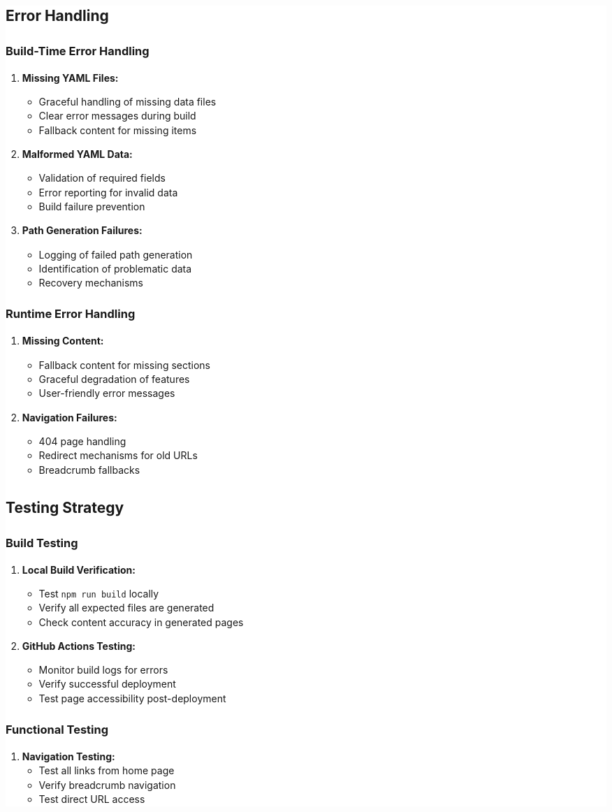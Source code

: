 ## Error Handling

### Build-Time Error Handling

1. **Missing YAML Files:**
   - Graceful handling of missing data files
   - Clear error messages during build
   - Fallback content for missing items

2. **Malformed YAML Data:**
   - Validation of required fields
   - Error reporting for invalid data
   - Build failure prevention

3. **Path Generation Failures:**
   - Logging of failed path generation
   - Identification of problematic data
   - Recovery mechanisms

### Runtime Error Handling

1. **Missing Content:**
   - Fallback content for missing sections
   - Graceful degradation of features
   - User-friendly error messages

2. **Navigation Failures:**
   - 404 page handling
   - Redirect mechanisms for old URLs
   - Breadcrumb fallbacks

## Testing Strategy

### Build Testing

1. **Local Build Verification:**
   - Test `npm run build` locally
   - Verify all expected files are generated
   - Check content accuracy in generated pages

2. **GitHub Actions Testing:**
   - Monitor build logs for errors
   - Verify successful deployment
   - Test page accessibility post-deployment

### Functional Testing

1. **Navigation Testing:**
   - Test all links from home page
   - Verify breadcrumb navigation
   - Test direct URL access

